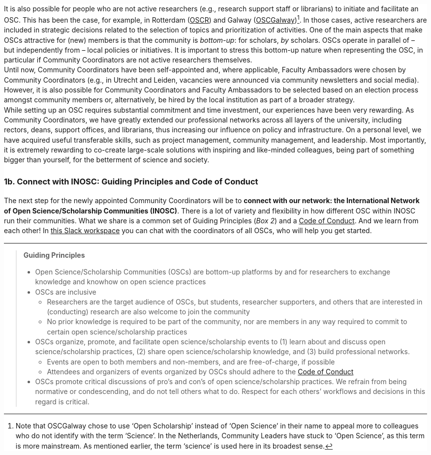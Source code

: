 It is also possible for people who are not active researchers (e.g., research support staff or librarians) to initiate and facilitate an OSC. This has been the case, for example, in Rotterdam ([OSCR](https://www.openscience-rotterdam.com/home/)) and Galway ([OSCGalway](https://osc-international.com/category/osc-galway/))[^1]. In those cases, active researchers are included in strategic decisions related to the selection of topics and prioritization of activities. One of the main aspects that make OSCs attractive for (new) members is that the community is *bottom-up*: for scholars, *by* scholars. OSCs operate in parallel of – but independently from – local policies or initiatives. It is important to stress this bottom-up nature when representing the OSC, in particular if Community Coordinators are not active researchers themselves.   
Until now, Community Coordinators have been self-appointed and, where applicable, Faculty Ambassadors were chosen by Community Coordinators (e.g., in Utrecht and Leiden, vacancies were announced via community newsletters and social media). However, it is also possible for Community Coordinators and Faculty Ambassadors to be selected based on an election process amongst community members or, alternatively, be hired by the local institution as part of a broader strategy.   
While setting up an OSC requires substantial commitment and time investment, our experiences have been very rewarding. As Community Coordinators, we have greatly extended our professional networks across all layers of the university, including rectors, deans, support offices, and librarians, thus increasing our influence on policy and infrastructure. On a personal level, we have acquired useful transferable skills, such as project management, community management, and leadership. Most importantly, it is extremely rewarding to co-create large-scale solutions with inspiring and like-minded colleagues, being part of something bigger than yourself, for the betterment of science and society.

### 1b. Connect with INOSC: Guiding Principles and Code of Conduct

The next step for the newly appointed Community Coordinators will be to **connect with our network: the International Network of Open Science/Scholarship Communities (INOSC)**. There is a lot of variety and flexibility in how different OSC within INOSC run their communities. What we share is a common set of Guiding Principles (*Box 2*) and a [Code of Conduct](https://osf.io/6gsye/). And we learn from each other! In [this Slack workspace](https://osc-netherlands.slack.com/#/) you can chat with the coordinators of all OSCs, who will help you get started.

***

> **Guiding Principles**
> - Open Science/Scholarship Communities (OSCs) are bottom-up platforms by and for researchers to exchange knowledge and knowhow on open science practices
> - OSCs are inclusive
>   - Researchers are the target audience of OSCs, but students, researcher supporters, and others that are interested in (conducting) research are also welcome to join the community
>   - No prior knowledge is required to be part of the community, nor are members in any way required to commit to certain open science/scholarship practices
> - OSCs organize, promote, and facilitate open science/scholarship events to (1) learn about and discuss open science/scholarship practices, (2) share open science/scholarship knowledge, and (3) build professional networks.
>   - Events are open to both members and non-members, and are free-of-charge, if possible
>   - Attendees and organizers of events organized by OSCs should adhere to the [Code of Conduct](https://osf.io/6gsye/)
> - OSCs promote critical discussions of pro’s and con’s of open science/scholarship practices. We refrain from being normative or condescending, and do not tell others what to do. Respect for each others’ workflows and decisions in this regard is critical.


[^1]: Note that OSCGalway chose to use ‘Open Scholarship’ instead of ‘Open Science’ in their name to appeal more to colleagues who do not identify with the term ‘Science’. In the Netherlands, Community Leaders have stuck to ‘Open Science’, as this term is more mainstream. As mentioned earlier, the term ‘science’ is used here in its broadest sense.
[^2]: The OSC logo bears similarity with the [Ubuntu logo](https://design.ubuntu.com/brand/ubuntu-logo/). We have agreed with Canonical Ltd. to set up guidelines to prevent any confusion regarding our respective logo, for example that the OSCs will not use the same color scheme as Ubuntu.
[^3]: These numbers are based on the newsletter of the Open Science Community Utrecht.
[^4]: There are, of course, many policies and infrastructures that are not determined locally, but rather at national or international level. It is worthwhile to invest time in interacting with relevant stakeholders at (inter)national levels as well.